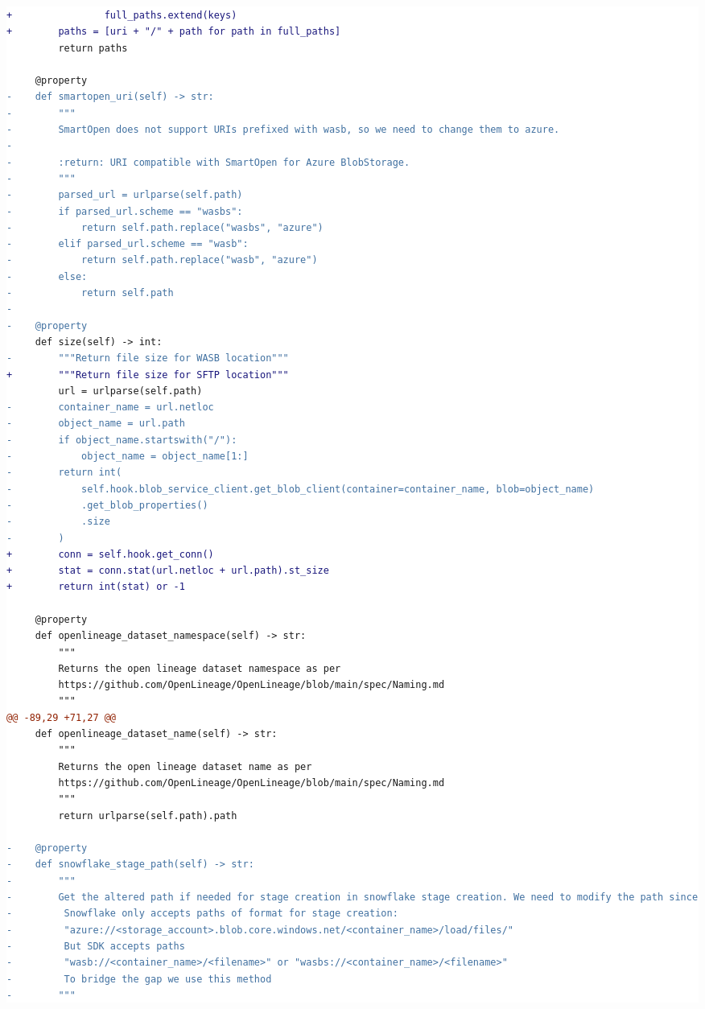 ```diff
+                full_paths.extend(keys)
+        paths = [uri + "/" + path for path in full_paths]
         return paths
 
     @property
-    def smartopen_uri(self) -> str:
-        """
-        SmartOpen does not support URIs prefixed with wasb, so we need to change them to azure.
-
-        :return: URI compatible with SmartOpen for Azure BlobStorage.
-        """
-        parsed_url = urlparse(self.path)
-        if parsed_url.scheme == "wasbs":
-            return self.path.replace("wasbs", "azure")
-        elif parsed_url.scheme == "wasb":
-            return self.path.replace("wasb", "azure")
-        else:
-            return self.path
-
-    @property
     def size(self) -> int:
-        """Return file size for WASB location"""
+        """Return file size for SFTP location"""
         url = urlparse(self.path)
-        container_name = url.netloc
-        object_name = url.path
-        if object_name.startswith("/"):
-            object_name = object_name[1:]
-        return int(
-            self.hook.blob_service_client.get_blob_client(container=container_name, blob=object_name)
-            .get_blob_properties()
-            .size
-        )
+        conn = self.hook.get_conn()
+        stat = conn.stat(url.netloc + url.path).st_size
+        return int(stat) or -1
 
     @property
     def openlineage_dataset_namespace(self) -> str:
         """
         Returns the open lineage dataset namespace as per
         https://github.com/OpenLineage/OpenLineage/blob/main/spec/Naming.md
         """
@@ -89,29 +71,27 @@
     def openlineage_dataset_name(self) -> str:
         """
         Returns the open lineage dataset name as per
         https://github.com/OpenLineage/OpenLineage/blob/main/spec/Naming.md
         """
         return urlparse(self.path).path
 
-    @property
-    def snowflake_stage_path(self) -> str:
-        """
-        Get the altered path if needed for stage creation in snowflake stage creation. We need to modify the path since
-         Snowflake only accepts paths of format for stage creation:
-         "azure://<storage_account>.blob.core.windows.net/<container_name>/load/files/"
-         But SDK accepts paths
-         "wasb://<container_name>/<filename>" or "wasbs://<container_name>/<filename>"
-         To bridge the gap we use this method
-        """
```